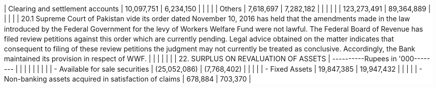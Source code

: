 | Clearing and settlement accounts                                                                                                                                                                                                                                                                                                                                                                                                                                                                                                                   | 10,097,751                       | 6,234,150  |                                                         |              |             |
| Others                                                                                                                                                                                                                                                                                                                                                                                                                                                                                                                                             | 7,618,697                        | 7,282,182  |                                                         |              |             |
|                                                                                                                                                                                                                                                                                                                                                                                                                                                                                                                                                    | 123,273,491                      | 89,364,889 |                                                         |              |             |
| 20.1 Supreme Court of Pakistan vide its order dated November 10, 2016 has held that the amendments made in the law introduced by the Federal Government for the levy of Workers Welfare Fund were not lawful. The Federal Board of Revenue has filed review petitions against this order which are currently pending. Legal advice obtained on the matter indicates that consequent to filing of these review petitions the judgment may not currently be treated as conclusive. Accordingly, the Bank maintained its provision in respect of WWF. |                                  |            |                                                         |              |             |
| 22. SURPLUS ON REVALUATION OF ASSETS                                                                                                                                                                                                                                                                                                                                                                                                                                                                                                               | ----------Rupees in '000-------- |            |                                                         |              |             |
|                                                                                                                                                                                                                                                                                                                                                                                                                                                                                                                                                    |                                  |            | - Available for sale securities                         | (25,052,086) | (7,768,402) |
|                                                                                                                                                                                                                                                                                                                                                                                                                                                                                                                                                    |                                  |            | - Fixed Assets                                          | 19,847,385   | 19,947,432  |
|                                                                                                                                                                                                                                                                                                                                                                                                                                                                                                                                                    |                                  |            | - Non-banking assets acquired in satisfaction of claims | 678,884      | 703,370     |